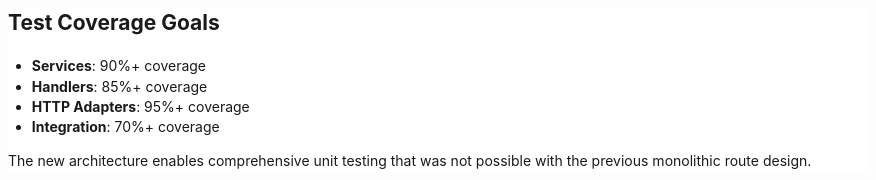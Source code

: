 ## Test Coverage Goals

- **Services**: 90%+ coverage
- **Handlers**: 85%+ coverage  
- **HTTP Adapters**: 95%+ coverage
- **Integration**: 70%+ coverage

The new architecture enables comprehensive unit testing that was not possible with the previous monolithic route design.
